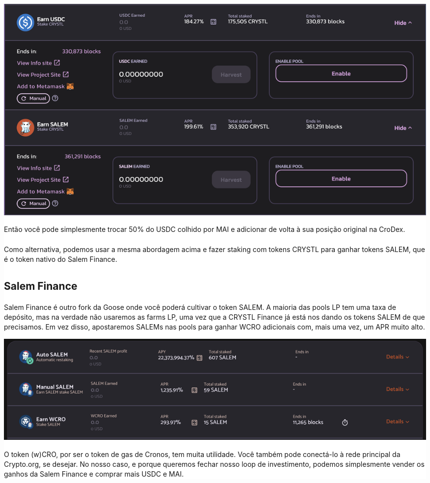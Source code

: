 ![Staking de CRYSTL para obter USDC ou SALEM, Dezembro de 2021](../../.gitbook/assets/crodex-lego-5.png)

Então você pode simplesmente trocar 50% do USDC colhido por MAI e adicionar de volta à sua posição original na CroDex.\
\
Como alternativa, podemos usar a mesma abordagem acima e fazer staking com tokens CRYSTL para ganhar tokens SALEM, que é o token nativo do Salem Finance.

## Salem Finance

Salem Finance é outro fork da Goose onde você poderá cultivar o token SALEM. A maioria das pools LP tem uma taxa de depósito, mas na verdade não usaremos as farms LP, uma vez que a CRYSTL Finance já está nos dando os tokens SALEM de que precisamos. Em vez disso, apostaremos SALEMs nas pools para ganhar WCRO adicionais com, mais uma vez, um APR muito alto.

![Staking de SALEM para obter WCRO, Dezembro de 2021](../../.gitbook/assets/crodex-lego-6.png)

O token (w)CRO, por ser o token de gas de Cronos, tem muita utilidade. Você também pode conectá-lo à rede principal da Crypto.org, se desejar. No nosso caso, e porque queremos fechar nosso loop de investimento, podemos simplesmente vender os ganhos da Salem Finance e comprar mais USDC e MAI.
